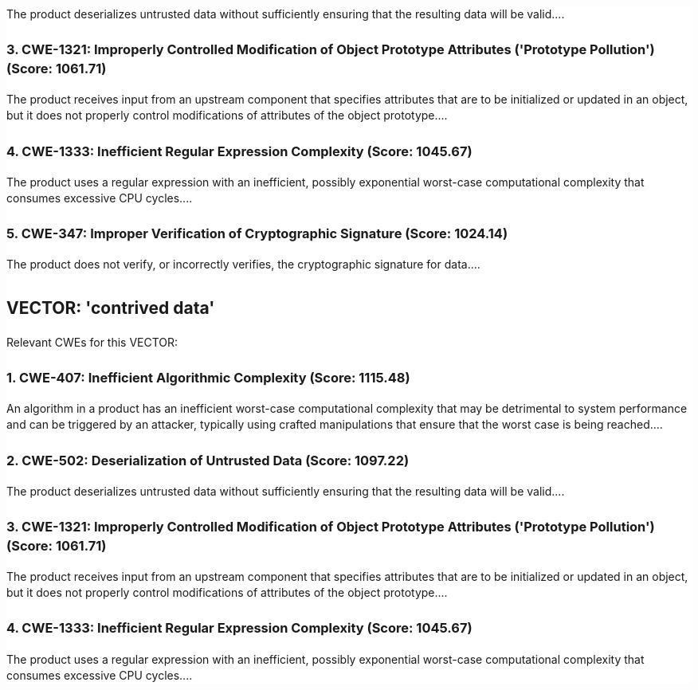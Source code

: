 The product deserializes untrusted data without sufficiently ensuring that the resulting data will be valid....

### 3. CWE-1321: Improperly Controlled Modification of Object Prototype Attributes ('Prototype Pollution') (Score: 1061.71)

The product receives input from an upstream component that specifies attributes that are to be initialized or updated in an object, but it does not properly control modifications of attributes of the object prototype....

### 4. CWE-1333: Inefficient Regular Expression Complexity (Score: 1045.67)

The product uses a regular expression with an inefficient, possibly exponential worst-case computational complexity that consumes excessive CPU cycles....

### 5. CWE-347: Improper Verification of Cryptographic Signature (Score: 1024.14)

The product does not verify, or incorrectly verifies, the cryptographic signature for data....

## VECTOR: 'contrived data'

Relevant CWEs for this VECTOR:

### 1. CWE-407: Inefficient Algorithmic Complexity (Score: 1115.48)

An algorithm in a product has an inefficient worst-case computational complexity that may be detrimental to system performance and can be triggered by an attacker, typically using crafted manipulations that ensure that the worst case is being reached....

### 2. CWE-502: Deserialization of Untrusted Data (Score: 1097.22)

The product deserializes untrusted data without sufficiently ensuring that the resulting data will be valid....

### 3. CWE-1321: Improperly Controlled Modification of Object Prototype Attributes ('Prototype Pollution') (Score: 1061.71)

The product receives input from an upstream component that specifies attributes that are to be initialized or updated in an object, but it does not properly control modifications of attributes of the object prototype....

### 4. CWE-1333: Inefficient Regular Expression Complexity (Score: 1045.67)

The product uses a regular expression with an inefficient, possibly exponential worst-case computational complexity that consumes excessive CPU cycles....
